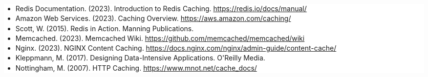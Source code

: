 - Redis Documentation. (2023). Introduction to Redis Caching. https://redis.io/docs/manual/
- Amazon Web Services. (2023). Caching Overview. https://aws.amazon.com/caching/
- Scott, W. (2015). Redis in Action. Manning Publications.
- Memcached. (2023). Memcached Wiki. https://github.com/memcached/memcached/wiki
- Nginx. (2023). NGINX Content Caching. https://docs.nginx.com/nginx/admin-guide/content-cache/
- Kleppmann, M. (2017). Designing Data-Intensive Applications. O'Reilly Media.
- Nottingham, M. (2007). HTTP Caching. https://www.mnot.net/cache_docs/
